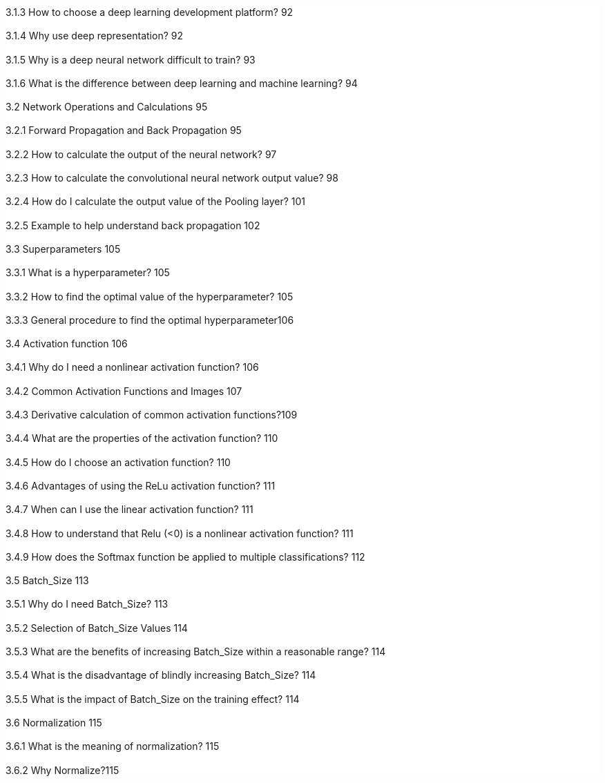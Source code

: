 3.1.3 How to choose a deep learning development platform? 92  

3.1.4 Why use deep representation? 92  

3.1.5 Why is a deep neural network difficult to train? 93  

3.1.6 What is the difference between deep learning and machine learning? 94  

3.2 Network Operations and Calculations 95  

3.2.1 Forward Propagation and Back Propagation 95  

3.2.2 How to calculate the output of the neural network? 97  

3.2.3 How to calculate the convolutional neural network output value? 98  

3.2.4 How do I calculate the output value of the Pooling layer? 101  

3.2.5 Example to help understand back propagation 102  

3.3 Superparameters 105  

3.3.1 What is a hyperparameter? 105  

3.3.2 How to find the optimal value of the hyperparameter? 105  

3.3.3 General procedure to find the optimal hyperparameter106  

3.4 Activation function 106  

3.4.1 Why do I need a nonlinear activation function? 106  

3.4.2 Common Activation Functions and Images 107  

3.4.3 Derivative calculation of common activation functions?109  

3.4.4 What are the properties of the activation function? 110  

3.4.5 How do I choose an activation function? 110  

3.4.6 Advantages of using the ReLu activation function? 111  

3.4.7 When can I use the linear activation function? 111  

3.4.8 How to understand that Relu (<0) is a nonlinear activation function? 111  

3.4.9 How does the Softmax function be applied to multiple classifications? 112  

3.5 Batch_Size 113  

3.5.1 Why do I need Batch_Size? 113  

3.5.2 Selection of Batch_Size Values 114  

3.5.3 What are the benefits of increasing Batch_Size within a reasonable range? 114  

3.5.4 What is the disadvantage of blindly increasing Batch_Size? 114  

3.5.5 What is the impact of Batch_Size on the training effect? 114  

3.6 Normalization 115  

3.6.1 What is the meaning of normalization? 115  

3.6.2 Why Normalize?115  
